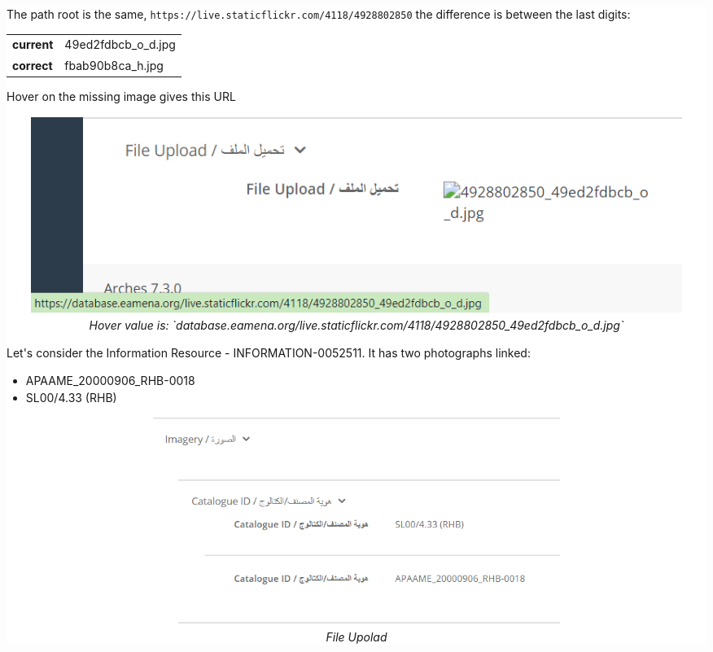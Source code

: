 The path root is the same, `https://live.staticflickr.com/4118/4928802850` the difference is between the last digits:

| | |
|---	|---	|
| **current**   	|  49ed2fdbcb_o_d.jpg 	|
| **correct**   	|  fbab90b8ca_h.jpg 	|

Hover on the missing image gives this URL

<p align="center">
  <img alt="img-name" src="www/img-err-path-aa-INFORMATION-0052511.png" width="800">
  <br>
    <em>Hover value is: `database.eamena.org/live.staticflickr.com/4118/4928802850_49ed2fdbcb_o_d.jpg` </em>
</p>

Let's consider the Information Resource - INFORMATION-0052511. It has two photographs linked:

* APAAME_20000906_RHB-0018
* SL00/4.33 (RHB) 

<p align="center">
  <img alt="img-name" src="www/img-imagery-catalogueid-INFORMATION-0052511.png" width="500">
  <br>
    <em>File Upolad</em>
</p>
